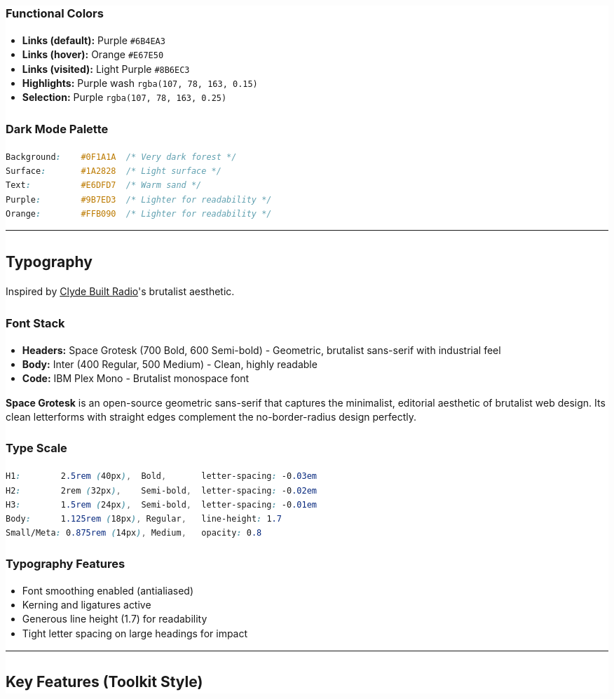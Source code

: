 ### Functional Colors
- **Links (default):** Purple `#6B4EA3`
- **Links (hover):** Orange `#E67E50`
- **Links (visited):** Light Purple `#8B6EC3`
- **Highlights:** Purple wash `rgba(107, 78, 163, 0.15)`
- **Selection:** Purple `rgba(107, 78, 163, 0.25)`

### Dark Mode Palette
```css
Background:    #0F1A1A  /* Very dark forest */
Surface:       #1A2828  /* Light surface */
Text:          #E6DFD7  /* Warm sand */
Purple:        #9B7ED3  /* Lighter for readability */
Orange:        #FFB090  /* Lighter for readability */
```

---

## Typography

Inspired by [Clyde Built Radio](https://www.clydebuiltradio.com/)'s brutalist aesthetic.

### Font Stack
- **Headers:** Space Grotesk (700 Bold, 600 Semi-bold) - Geometric, brutalist sans-serif with industrial feel
- **Body:** Inter (400 Regular, 500 Medium) - Clean, highly readable
- **Code:** IBM Plex Mono - Brutalist monospace font

**Space Grotesk** is an open-source geometric sans-serif that captures the minimalist, editorial aesthetic of brutalist web design. Its clean letterforms with straight edges complement the no-border-radius design perfectly.

### Type Scale
```css
H1:        2.5rem (40px),  Bold,       letter-spacing: -0.03em
H2:        2rem (32px),    Semi-bold,  letter-spacing: -0.02em
H3:        1.5rem (24px),  Semi-bold,  letter-spacing: -0.01em
Body:      1.125rem (18px), Regular,   line-height: 1.7
Small/Meta: 0.875rem (14px), Medium,   opacity: 0.8
```

### Typography Features
- Font smoothing enabled (antialiased)
- Kerning and ligatures active
- Generous line height (1.7) for readability
- Tight letter spacing on large headings for impact

---

## Key Features (Toolkit Style)
